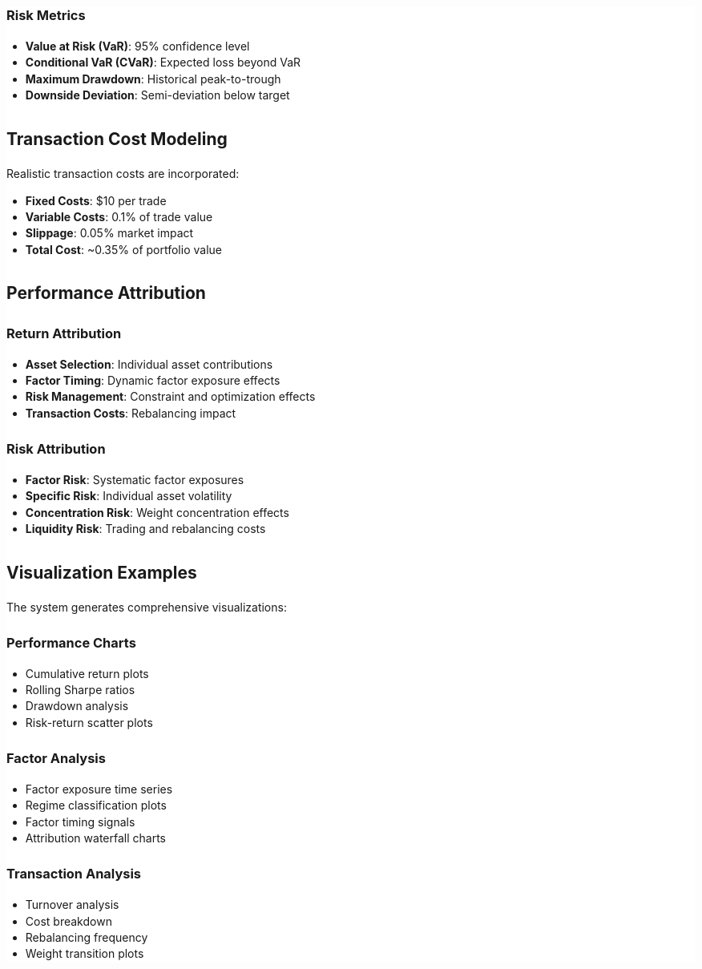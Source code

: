 ### Risk Metrics
- **Value at Risk (VaR)**: 95% confidence level
- **Conditional VaR (CVaR)**: Expected loss beyond VaR
- **Maximum Drawdown**: Historical peak-to-trough
- **Downside Deviation**: Semi-deviation below target

## Transaction Cost Modeling

Realistic transaction costs are incorporated:

- **Fixed Costs**: $10 per trade
- **Variable Costs**: 0.1% of trade value
- **Slippage**: 0.05% market impact
- **Total Cost**: ~0.35% of portfolio value

## Performance Attribution

### Return Attribution
- **Asset Selection**: Individual asset contributions
- **Factor Timing**: Dynamic factor exposure effects
- **Risk Management**: Constraint and optimization effects
- **Transaction Costs**: Rebalancing impact

### Risk Attribution
- **Factor Risk**: Systematic factor exposures
- **Specific Risk**: Individual asset volatility
- **Concentration Risk**: Weight concentration effects
- **Liquidity Risk**: Trading and rebalancing costs

## Visualization Examples

The system generates comprehensive visualizations:

### Performance Charts
- Cumulative return plots
- Rolling Sharpe ratios
- Drawdown analysis
- Risk-return scatter plots

### Factor Analysis
- Factor exposure time series
- Regime classification plots
- Factor timing signals
- Attribution waterfall charts

### Transaction Analysis
- Turnover analysis
- Cost breakdown
- Rebalancing frequency
- Weight transition plots
